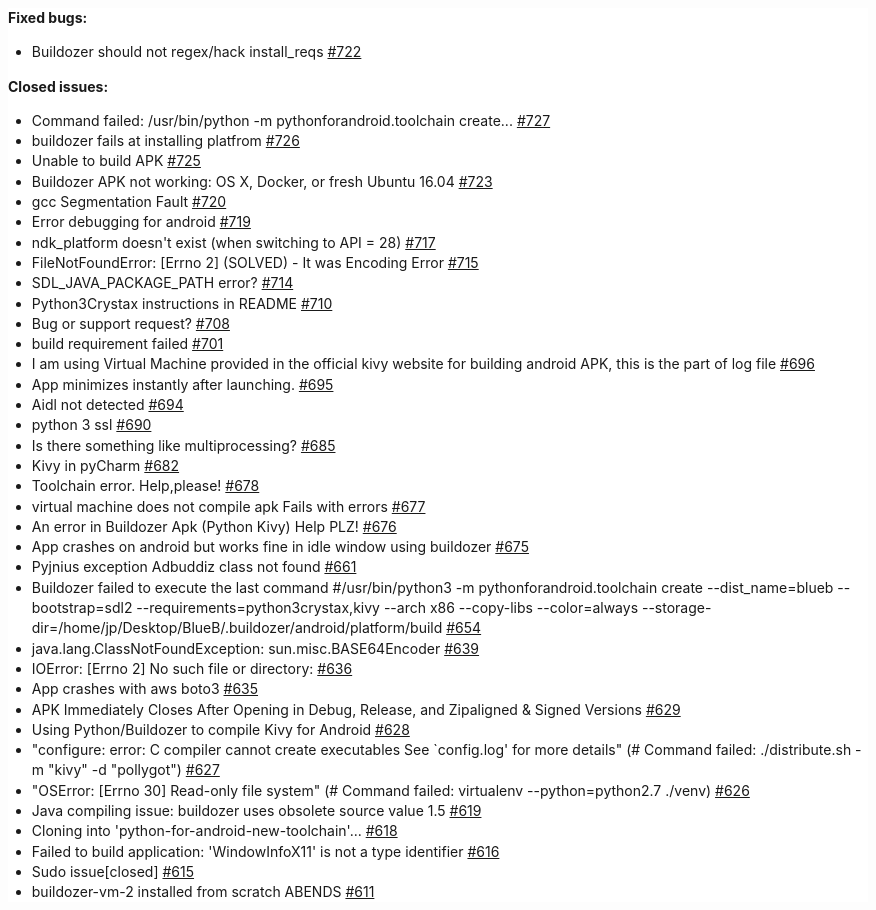 **Fixed bugs:**

- Buildozer should not regex/hack install\_reqs [\#722](https://github.com/kivy/buildozer/issues/722)

**Closed issues:**

- Command failed: /usr/bin/python -m pythonforandroid.toolchain create...  [\#727](https://github.com/kivy/buildozer/issues/727)
- buildozer fails at installing platfrom [\#726](https://github.com/kivy/buildozer/issues/726)
- Unable to build APK [\#725](https://github.com/kivy/buildozer/issues/725)
- Buildozer APK not working: OS X, Docker, or fresh Ubuntu 16.04 [\#723](https://github.com/kivy/buildozer/issues/723)
- gcc Segmentation Fault [\#720](https://github.com/kivy/buildozer/issues/720)
- Error debugging for android [\#719](https://github.com/kivy/buildozer/issues/719)
- ndk\_platform doesn't exist \(when switching to API = 28\) [\#717](https://github.com/kivy/buildozer/issues/717)
- FileNotFoundError: \[Errno 2\] \(SOLVED\) - It was Encoding Error [\#715](https://github.com/kivy/buildozer/issues/715)
- SDL\_JAVA\_PACKAGE\_PATH error? [\#714](https://github.com/kivy/buildozer/issues/714)
- Python3Crystax instructions in README [\#710](https://github.com/kivy/buildozer/issues/710)
- Bug or support request? [\#708](https://github.com/kivy/buildozer/issues/708)
- build requirement failed [\#701](https://github.com/kivy/buildozer/issues/701)
- I am using Virtual Machine provided in the official kivy website for building android APK, this is the part of log file [\#696](https://github.com/kivy/buildozer/issues/696)
- App minimizes instantly after launching.  [\#695](https://github.com/kivy/buildozer/issues/695)
- Aidl not detected [\#694](https://github.com/kivy/buildozer/issues/694)
- python 3 ssl [\#690](https://github.com/kivy/buildozer/issues/690)
- Is there something like multiprocessing? [\#685](https://github.com/kivy/buildozer/issues/685)
- Kivy in pyCharm  [\#682](https://github.com/kivy/buildozer/issues/682)
- Toolchain error. Help,please! [\#678](https://github.com/kivy/buildozer/issues/678)
- virtual machine does not compile apk Fails with errors [\#677](https://github.com/kivy/buildozer/issues/677)
- An error in Buildozer Apk \(Python Kivy\) Help PLZ! [\#676](https://github.com/kivy/buildozer/issues/676)
- App crashes on android but works fine in idle window using buildozer [\#675](https://github.com/kivy/buildozer/issues/675)
- Pyjnius exception Adbuddiz class not found [\#661](https://github.com/kivy/buildozer/issues/661)
- Buildozer failed to execute the last command \#/usr/bin/python3 -m pythonforandroid.toolchain create --dist\_name=blueb --bootstrap=sdl2 --requirements=python3crystax,kivy --arch x86 --copy-libs --color=always --storage-dir=/home/jp/Desktop/BlueB/.buildozer/android/platform/build [\#654](https://github.com/kivy/buildozer/issues/654)
- java.lang.ClassNotFoundException: sun.misc.BASE64Encoder	 [\#639](https://github.com/kivy/buildozer/issues/639)
- IOError: \[Errno 2\] No such file or directory: [\#636](https://github.com/kivy/buildozer/issues/636)
- App crashes with aws boto3 [\#635](https://github.com/kivy/buildozer/issues/635)
- APK Immediately Closes After Opening in Debug, Release, and Zipaligned & Signed Versions [\#629](https://github.com/kivy/buildozer/issues/629)
- Using Python/Buildozer to compile Kivy for Android [\#628](https://github.com/kivy/buildozer/issues/628)
- "configure: error: C compiler cannot create executables See `config.log' for more details" \(\# Command failed: ./distribute.sh -m "kivy" -d "pollygot"\) [\#627](https://github.com/kivy/buildozer/issues/627)
- "OSError: \[Errno 30\] Read-only file system" \(\# Command failed: virtualenv --python=python2.7 ./venv\) [\#626](https://github.com/kivy/buildozer/issues/626)
- Java compiling issue: buildozer uses obsolete source value 1.5 [\#619](https://github.com/kivy/buildozer/issues/619)
- Cloning into 'python-for-android-new-toolchain'... [\#618](https://github.com/kivy/buildozer/issues/618)
- Failed to build application: 'WindowInfoX11' is not a type identifier [\#616](https://github.com/kivy/buildozer/issues/616)
- Sudo issue\[closed\] [\#615](https://github.com/kivy/buildozer/issues/615)
- buildozer-vm-2 installed from scratch ABENDS [\#611](https://github.com/kivy/buildozer/issues/611)